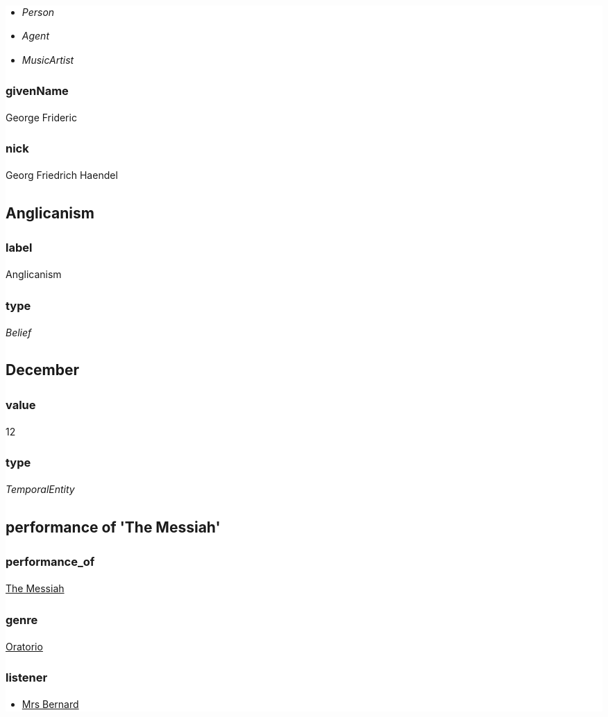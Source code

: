  - *Person*

 - *Agent*

 - *MusicArtist*

### givenName


George Frideric

### nick


Georg Friedrich Haendel

## Anglicanism

### label


Anglicanism

### type


*Belief*

## December

### value


12

### type


*TemporalEntity*

## performance of 'The Messiah'

### performance_of


[The Messiah](#The-Messiah)

### genre


[Oratorio](#Oratorio)

### listener

 - [Mrs Bernard](#Mrs-Bernard)
